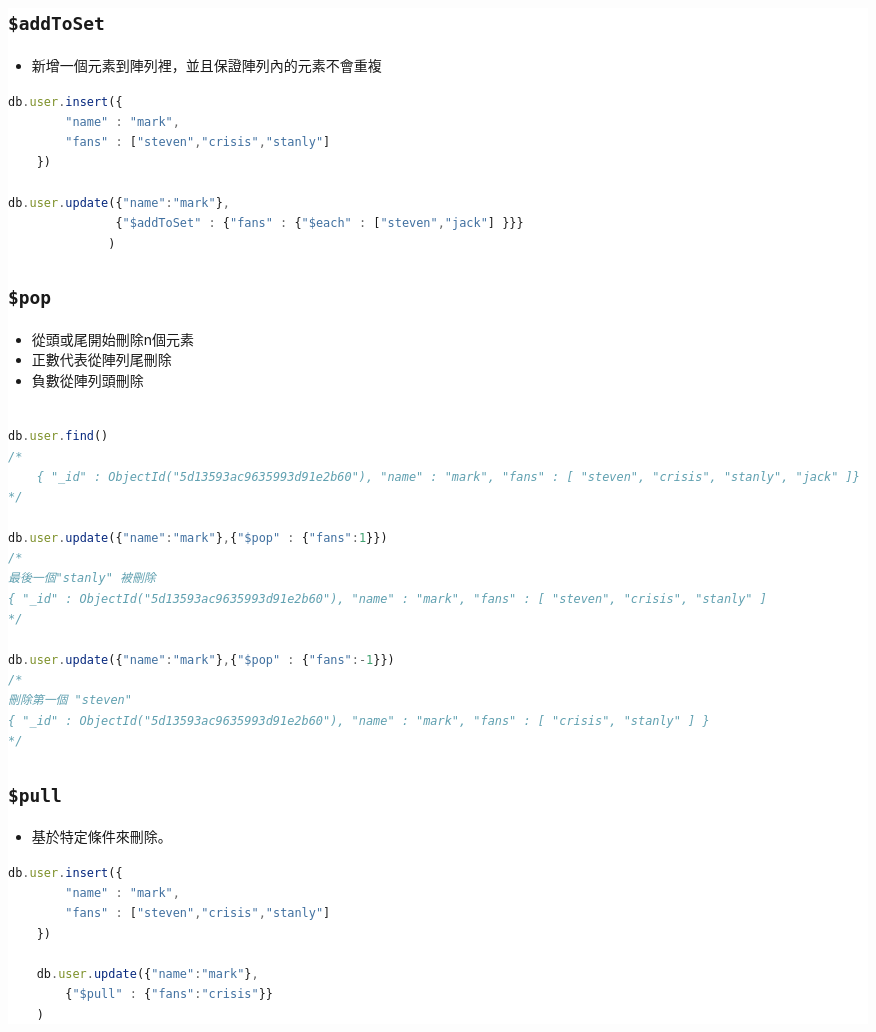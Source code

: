 ## `$addToSet`

- 新增一個元素到陣列裡，並且保證陣列內的元素不會重複

```javascript
db.user.insert({
		"name" : "mark",
		"fans" : ["steven","crisis","stanly"]
	})
	
db.user.update({"name":"mark"},
               {"$addToSet" : {"fans" : {"$each" : ["steven","jack"] }}}
              )
```



## `$pop`

- 從頭或尾開始刪除n個元素
- 正數代表從陣列尾刪除
- 負數從陣列頭刪除

```javascript

db.user.find()
/*
    { "_id" : ObjectId("5d13593ac9635993d91e2b60"), "name" : "mark", "fans" : [ "steven", "crisis", "stanly", "jack" ]}
*/

db.user.update({"name":"mark"},{"$pop" : {"fans":1}})
/*
最後一個"stanly" 被刪除
{ "_id" : ObjectId("5d13593ac9635993d91e2b60"), "name" : "mark", "fans" : [ "steven", "crisis", "stanly" ]
*/

db.user.update({"name":"mark"},{"$pop" : {"fans":-1}})
/*
刪除第一個 "steven"
{ "_id" : ObjectId("5d13593ac9635993d91e2b60"), "name" : "mark", "fans" : [ "crisis", "stanly" ] }
*/
```

## `$pull`

- 基於特定條件來刪除。

```javascript
db.user.insert({
		"name" : "mark",
		"fans" : ["steven","crisis","stanly"]
	})
	
	db.user.update({"name":"mark"},
		{"$pull" : {"fans":"crisis"}}
	)
```
